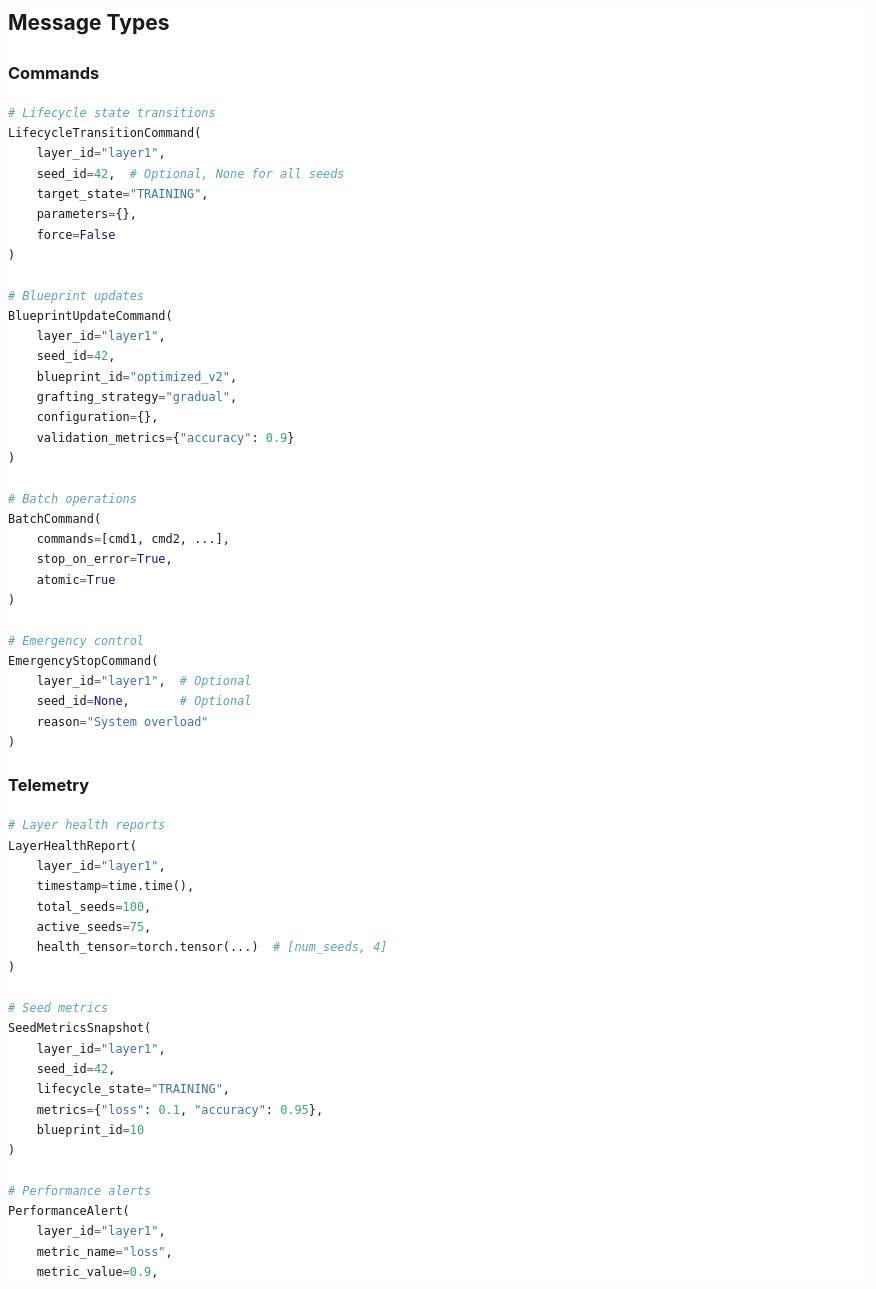 ## Message Types

### Commands
```python
# Lifecycle state transitions
LifecycleTransitionCommand(
    layer_id="layer1",
    seed_id=42,  # Optional, None for all seeds
    target_state="TRAINING",
    parameters={},
    force=False
)

# Blueprint updates
BlueprintUpdateCommand(
    layer_id="layer1", 
    seed_id=42,
    blueprint_id="optimized_v2",
    grafting_strategy="gradual",
    configuration={},
    validation_metrics={"accuracy": 0.9}
)

# Batch operations
BatchCommand(
    commands=[cmd1, cmd2, ...],
    stop_on_error=True,
    atomic=True
)

# Emergency control
EmergencyStopCommand(
    layer_id="layer1",  # Optional
    seed_id=None,       # Optional
    reason="System overload"
)
```

### Telemetry
```python
# Layer health reports
LayerHealthReport(
    layer_id="layer1",
    timestamp=time.time(),
    total_seeds=100,
    active_seeds=75,
    health_tensor=torch.tensor(...)  # [num_seeds, 4]
)

# Seed metrics
SeedMetricsSnapshot(
    layer_id="layer1",
    seed_id=42,
    lifecycle_state="TRAINING",
    metrics={"loss": 0.1, "accuracy": 0.95},
    blueprint_id=10
)

# Performance alerts
PerformanceAlert(
    layer_id="layer1",
    metric_name="loss",
    metric_value=0.9,
```
